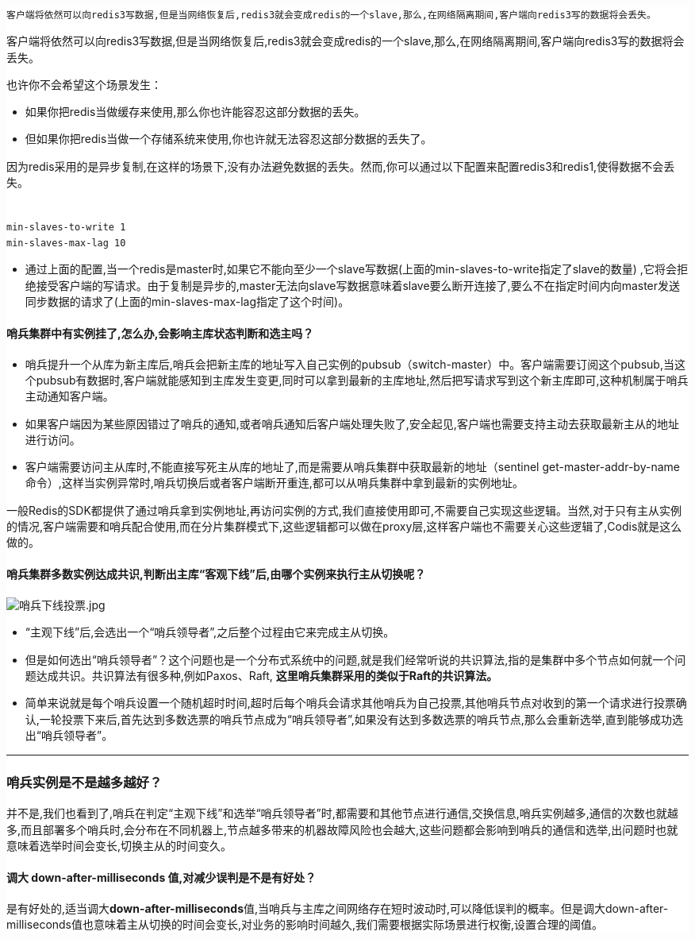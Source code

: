 ```text
客户端将依然可以向redis3写数据,但是当网络恢复后,redis3就会变成redis的一个slave,那么,在网络隔离期间,客户端向redis3写的数据将会丢失。

```

客户端将依然可以向redis3写数据,但是当网络恢复后,redis3就会变成redis的一个slave,那么,在网络隔离期间,客户端向redis3写的数据将会丢失。

也许你不会希望这个场景发生：

- 如果你把redis当做缓存来使用,那么你也许能容忍这部分数据的丢失。
  
- 但如果你把redis当做一个存储系统来使用,你也许就无法容忍这部分数据的丢失了。

因为redis采用的是异步复制,在这样的场景下,没有办法避免数据的丢失。然而,你可以通过以下配置来配置redis3和redis1,使得数据不会丢失。

```shell

min-slaves-to-write 1
min-slaves-max-lag 10

```

- 通过上面的配置,当一个redis是master时,如果它不能向至少一个slave写数据(上面的min-slaves-to-write指定了slave的数量)
  ,它将会拒绝接受客户端的写请求。由于复制是异步的,master无法向slave写数据意味着slave要么断开连接了,要么不在指定时间内向master发送同步数据的请求了(上面的min-slaves-max-lag指定了这个时间)。

#### 哨兵集群中有实例挂了,怎么办,会影响主库状态判断和选主吗？

- 哨兵提升一个从库为新主库后,哨兵会把新主库的地址写入自己实例的pubsub（switch-master）中。客户端需要订阅这个pubsub,当这个pubsub有数据时,客户端就能感知到主库发生变更,同时可以拿到最新的主库地址,然后把写请求写到这个新主库即可,这种机制属于哨兵主动通知客户端。

- 如果客户端因为某些原因错过了哨兵的通知,或者哨兵通知后客户端处理失败了,安全起见,客户端也需要支持主动去获取最新主从的地址进行访问。

- 客户端需要访问主从库时,不能直接写死主从库的地址了,而是需要从哨兵集群中获取最新的地址（sentinel
  get-master-addr-by-name命令）,这样当实例异常时,哨兵切换后或者客户端断开重连,都可以从哨兵集群中拿到最新的实例地址。

一般Redis的SDK都提供了通过哨兵拿到实例地址,再访问实例的方式,我们直接使用即可,不需要自己实现这些逻辑。当然,对于只有主从实例的情况,客户端需要和哨兵配合使用,而在分片集群模式下,这些逻辑都可以做在proxy层,这样客户端也不需要关心这些逻辑了,Codis就是这么做的。

#### 哨兵集群多数实例达成共识,判断出主库“客观下线”后,由哪个实例来执行主从切换呢？

![哨兵下线投票.jpg](https://i.loli.net/2021/02/09/3zcOr9swClyDZpR.jpg)

- “主观下线”后,会选出一个“哨兵领导者”,之后整个过程由它来完成主从切换。

- 但是如何选出“哨兵领导者”？这个问题也是一个分布式系统中的问题,就是我们经常听说的共识算法,指的是集群中多个节点如何就一个问题达成共识。共识算法有很多种,例如Paxos、Raft, **这里哨兵集群采用的类似于Raft的共识算法。**

- 简单来说就是每个哨兵设置一个随机超时时间,超时后每个哨兵会请求其他哨兵为自己投票,其他哨兵节点对收到的第一个请求进行投票确认,一轮投票下来后,首先达到多数选票的哨兵节点成为“哨兵领导者”,如果没有达到多数选票的哨兵节点,那么会重新选举,直到能够成功选出“哨兵领导者”。


-----

### 哨兵实例是不是越多越好？

并不是,我们也看到了,哨兵在判定“主观下线”和选举“哨兵领导者”时,都需要和其他节点进行通信,交换信息,哨兵实例越多,通信的次数也就越多,而且部署多个哨兵时,会分布在不同机器上,节点越多带来的机器故障风险也会越大,这些问题都会影响到哨兵的通信和选举,出问题时也就意味着选举时间会变长,切换主从的时间变久。

#### 调大 down-after-milliseconds 值,对减少误判是不是有好处？

是有好处的,适当调大**down-after-milliseconds**值,当哨兵与主库之间网络存在短时波动时,可以降低误判的概率。但是调大down-after-milliseconds值也意味着主从切换的时间会变长,对业务的影响时间越久,我们需要根据实际场景进行权衡,设置合理的阈值。